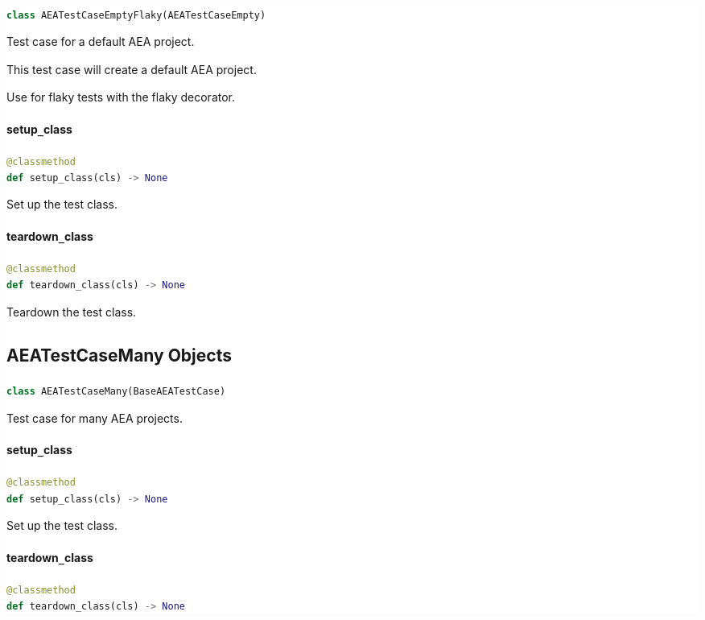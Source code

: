 ```python
class AEATestCaseEmptyFlaky(AEATestCaseEmpty)
```

Test case for a default AEA project.

This test case will create a default AEA project.

Use for flaky tests with the flaky decorator.

<a id="aea.test_tools.test_cases.AEATestCaseEmptyFlaky.setup_class"></a>

#### setup`_`class

```python
@classmethod
def setup_class(cls) -> None
```

Set up the test class.

<a id="aea.test_tools.test_cases.AEATestCaseEmptyFlaky.teardown_class"></a>

#### teardown`_`class

```python
@classmethod
def teardown_class(cls) -> None
```

Teardown the test class.

<a id="aea.test_tools.test_cases.AEATestCaseMany"></a>

## AEATestCaseMany Objects

```python
class AEATestCaseMany(BaseAEATestCase)
```

Test case for many AEA projects.

<a id="aea.test_tools.test_cases.AEATestCaseMany.setup_class"></a>

#### setup`_`class

```python
@classmethod
def setup_class(cls) -> None
```

Set up the test class.

<a id="aea.test_tools.test_cases.AEATestCaseMany.teardown_class"></a>

#### teardown`_`class

```python
@classmethod
def teardown_class(cls) -> None
```
